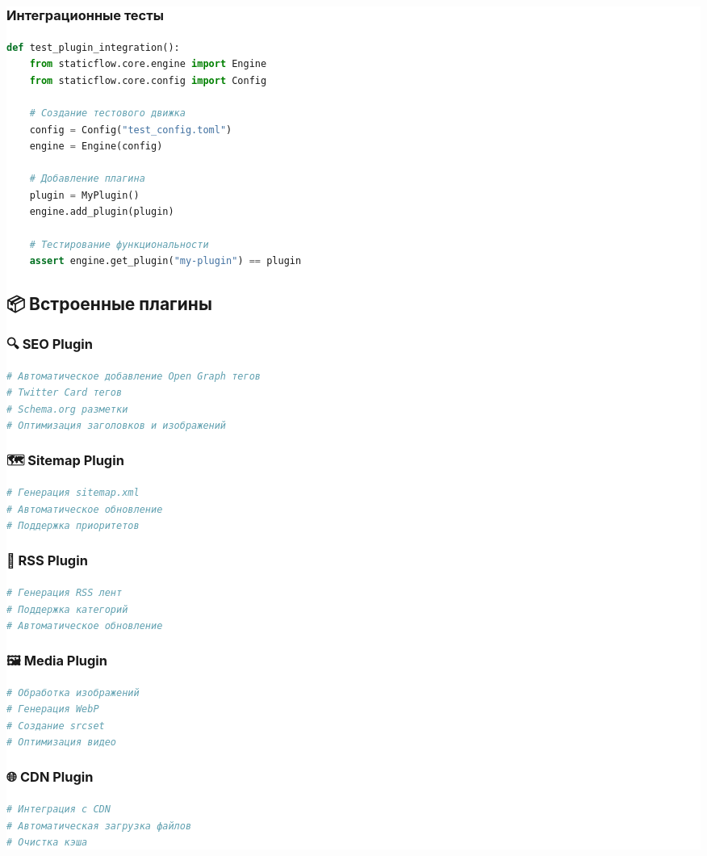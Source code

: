 ### Интеграционные тесты

```python
def test_plugin_integration():
    from staticflow.core.engine import Engine
    from staticflow.core.config import Config
    
    # Создание тестового движка
    config = Config("test_config.toml")
    engine = Engine(config)
    
    # Добавление плагина
    plugin = MyPlugin()
    engine.add_plugin(plugin)
    
    # Тестирование функциональности
    assert engine.get_plugin("my-plugin") == plugin
```

## 📦 Встроенные плагины

### 🔍 SEO Plugin
```python
# Автоматическое добавление Open Graph тегов
# Twitter Card тегов
# Schema.org разметки
# Оптимизация заголовков и изображений
```

### 🗺️ Sitemap Plugin
```python
# Генерация sitemap.xml
# Автоматическое обновление
# Поддержка приоритетов
```

### 📡 RSS Plugin
```python
# Генерация RSS лент
# Поддержка категорий
# Автоматическое обновление
```

### 🖼️ Media Plugin
```python
# Обработка изображений
# Генерация WebP
# Создание srcset
# Оптимизация видео
```

### 🌐 CDN Plugin
```python
# Интеграция с CDN
# Автоматическая загрузка файлов
# Очистка кэша
```
